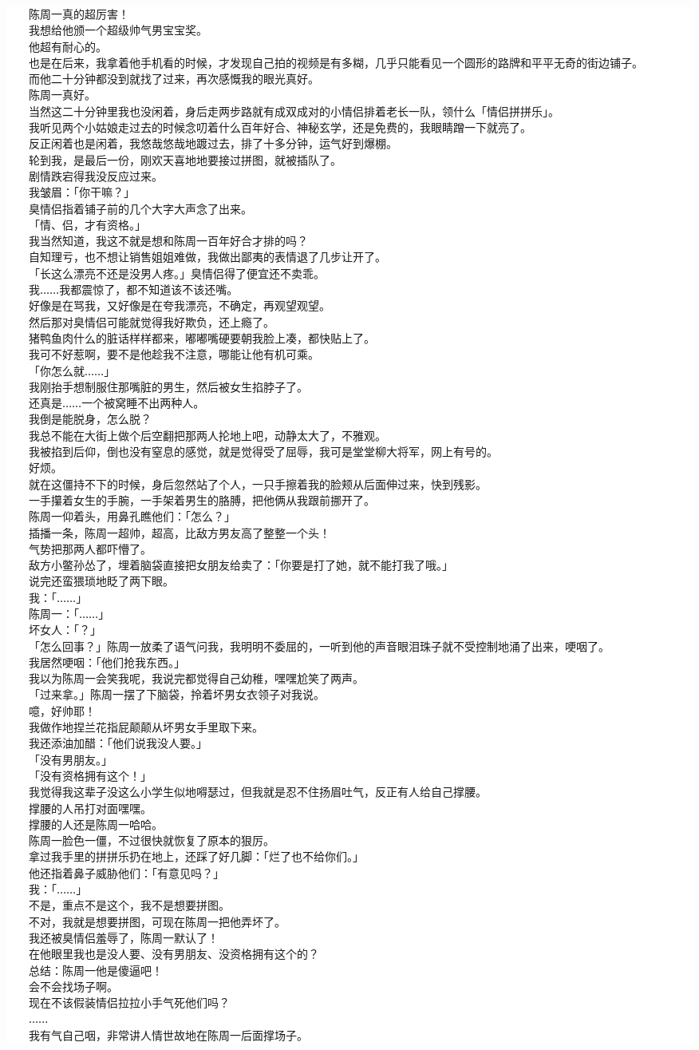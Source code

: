 &emsp;&emsp;陈周一真的超厉害！  
&emsp;&emsp;我想给他颁一个超级帅气男宝宝奖。  
&emsp;&emsp;他超有耐心的。  
&emsp;&emsp;也是在后来，我拿着他手机看的时候，才发现自己拍的视频是有多糊，几乎只能看见一个圆形的路牌和平平无奇的街边铺子。  
&emsp;&emsp;而他二十分钟都没到就找了过来，再次感慨我的眼光真好。  
&emsp;&emsp;陈周一真好。  
&emsp;&emsp;当然这二十分钟里我也没闲着，身后走两步路就有成双成对的小情侣排着老长一队，领什么「情侣拼拼乐」。  
&emsp;&emsp;我听见两个小姑娘走过去的时候念叨着什么百年好合、神秘玄学，还是免费的，我眼睛蹭一下就亮了。  
&emsp;&emsp;反正闲着也是闲着，我悠哉悠哉地踱过去，排了十多分钟，运气好到爆棚。  
&emsp;&emsp;轮到我，是最后一份，刚欢天喜地地要接过拼图，就被插队了。  
&emsp;&emsp;剧情跌宕得我没反应过来。  
&emsp;&emsp;我皱眉：「你干嘛？」  
&emsp;&emsp;臭情侣指着铺子前的几个大字大声念了出来。  
&emsp;&emsp;「情、侣，才有资格。」  
&emsp;&emsp;我当然知道，我这不就是想和陈周一百年好合才排的吗？  
&emsp;&emsp;自知理亏，也不想让销售姐姐难做，我做出鄙夷的表情退了几步让开了。  
&emsp;&emsp;「长这么漂亮不还是没男人疼。」臭情侣得了便宜还不卖乖。  
&emsp;&emsp;我……我都震惊了，都不知道该不该还嘴。  
&emsp;&emsp;好像是在骂我，又好像是在夸我漂亮，不确定，再观望观望。  
&emsp;&emsp;然后那对臭情侣可能就觉得我好欺负，还上瘾了。  
&emsp;&emsp;猪鸭鱼肉什么的脏话样样都来，嘟嘟嘴硬要朝我脸上凑，都快贴上了。  
&emsp;&emsp;我可不好惹啊，要不是他趁我不注意，哪能让他有机可乘。  
&emsp;&emsp;「你怎么就……」  
&emsp;&emsp;我刚抬手想制服住那嘴脏的男生，然后被女生掐脖子了。  
&emsp;&emsp;还真是……一个被窝睡不出两种人。  
&emsp;&emsp;我倒是能脱身，怎么脱？  
&emsp;&emsp;我总不能在大街上做个后空翻把那两人抡地上吧，动静太大了，不雅观。  
&emsp;&emsp;我被掐到后仰，倒也没有窒息的感觉，就是觉得受了屈辱，我可是堂堂柳大将军，网上有号的。  
&emsp;&emsp;好烦。  
&emsp;&emsp;就在这僵持不下的时候，身后忽然站了个人，一只手擦着我的脸颊从后面伸过来，快到残影。  
&emsp;&emsp;一手攥着女生的手腕，一手架着男生的胳膊，把他俩从我跟前挪开了。  
&emsp;&emsp;陈周一仰着头，用鼻孔瞧他们：「怎么？」  
&emsp;&emsp;插播一条，陈周一超帅，超高，比敌方男友高了整整一个头！  
&emsp;&emsp;气势把那两人都吓懵了。  
&emsp;&emsp;敌方小鳖孙怂了，埋着脑袋直接把女朋友给卖了：「你要是打了她，就不能打我了哦。」  
&emsp;&emsp;说完还蛮猥琐地眨了两下眼。  
&emsp;&emsp;我：「……」  
&emsp;&emsp;陈周一：「……」  
&emsp;&emsp;坏女人：「？」  
&emsp;&emsp;「怎么回事？」陈周一放柔了语气问我，我明明不委屈的，一听到他的声音眼泪珠子就不受控制地涌了出来，哽咽了。  
&emsp;&emsp;我居然哽咽：「他们抢我东西。」  
&emsp;&emsp;我以为陈周一会笑我呢，我说完都觉得自己幼稚，嘿嘿尬笑了两声。  
&emsp;&emsp;「过来拿。」陈周一摆了下脑袋，拎着坏男女衣领子对我说。  
&emsp;&emsp;噫，好帅耶！  
&emsp;&emsp;我做作地捏兰花指屁颠颠从坏男女手里取下来。  
&emsp;&emsp;我还添油加醋：「他们说我没人要。」  
&emsp;&emsp;「没有男朋友。」  
&emsp;&emsp;「没有资格拥有这个！」  
&emsp;&emsp;我觉得我这辈子没这么小学生似地嘚瑟过，但我就是忍不住扬眉吐气，反正有人给自己撑腰。  
&emsp;&emsp;撑腰的人吊打对面嘿嘿。  
&emsp;&emsp;撑腰的人还是陈周一哈哈。  
&emsp;&emsp;陈周一脸色一僵，不过很快就恢复了原本的狠厉。  
&emsp;&emsp;拿过我手里的拼拼乐扔在地上，还踩了好几脚：「烂了也不给你们。」  
&emsp;&emsp;他还指着鼻子威胁他们：「有意见吗？」  
&emsp;&emsp;我：「……」  
&emsp;&emsp;不是，重点不是这个，我不是想要拼图。  
&emsp;&emsp;不对，我就是想要拼图，可现在陈周一把他弄坏了。  
&emsp;&emsp;我还被臭情侣羞辱了，陈周一默认了！  
&emsp;&emsp;在他眼里我也是没人要、没有男朋友、没资格拥有这个的？  
&emsp;&emsp;总结：陈周一他是傻逼吧！  
&emsp;&emsp;会不会找场子啊。  
&emsp;&emsp;现在不该假装情侣拉拉小手气死他们吗？  
&emsp;&emsp;......  
&emsp;&emsp;我有气自己咽，非常讲人情世故地在陈周一后面撑场子。  